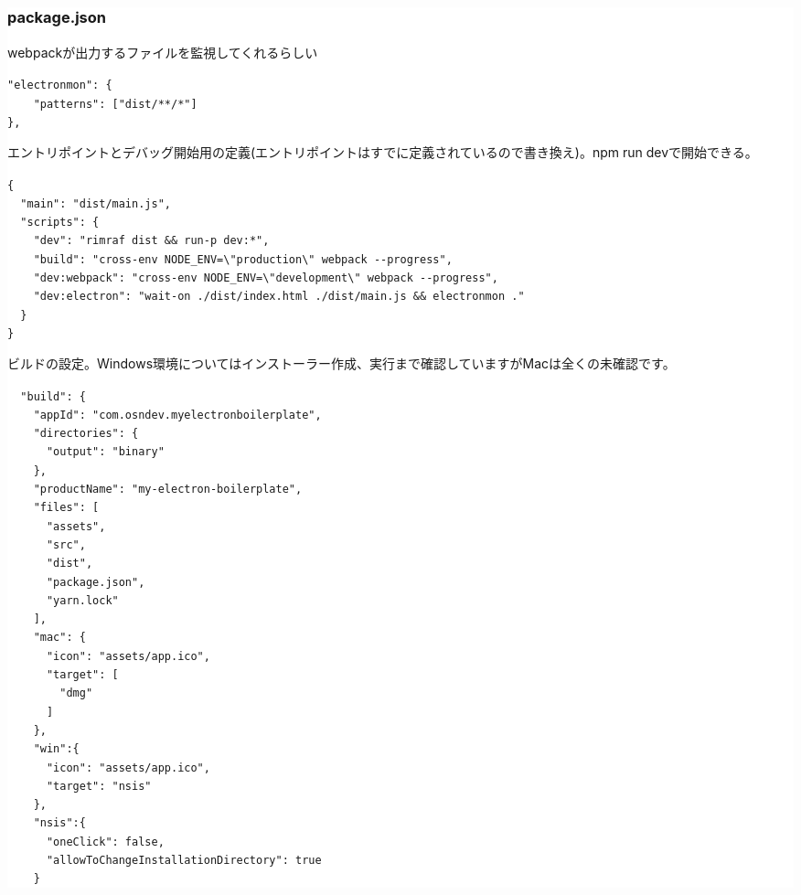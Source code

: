 
### package.json
webpackが出力するファイルを監視してくれるらしい
```
"electronmon": {
    "patterns": ["dist/**/*"]
},
```

エントリポイントとデバッグ開始用の定義(エントリポイントはすでに定義されているので書き換え)。npm run devで開始できる。
```
{
  "main": "dist/main.js",
  "scripts": {
    "dev": "rimraf dist && run-p dev:*",
    "build": "cross-env NODE_ENV=\"production\" webpack --progress",
    "dev:webpack": "cross-env NODE_ENV=\"development\" webpack --progress",
    "dev:electron": "wait-on ./dist/index.html ./dist/main.js && electronmon ."
  }
}
```

ビルドの設定。Windows環境についてはインストーラー作成、実行まで確認していますがMacは全くの未確認です。
```
  "build": {
    "appId": "com.osndev.myelectronboilerplate",
    "directories": {
      "output": "binary"
    },
    "productName": "my-electron-boilerplate",
    "files": [
      "assets",
      "src",
      "dist",
      "package.json",
      "yarn.lock"
    ],
    "mac": {
      "icon": "assets/app.ico",
      "target": [
        "dmg"
      ]
    },
    "win":{
      "icon": "assets/app.ico",
      "target": "nsis"
    },
    "nsis":{
      "oneClick": false,
      "allowToChangeInstallationDirectory": true
    }
```
